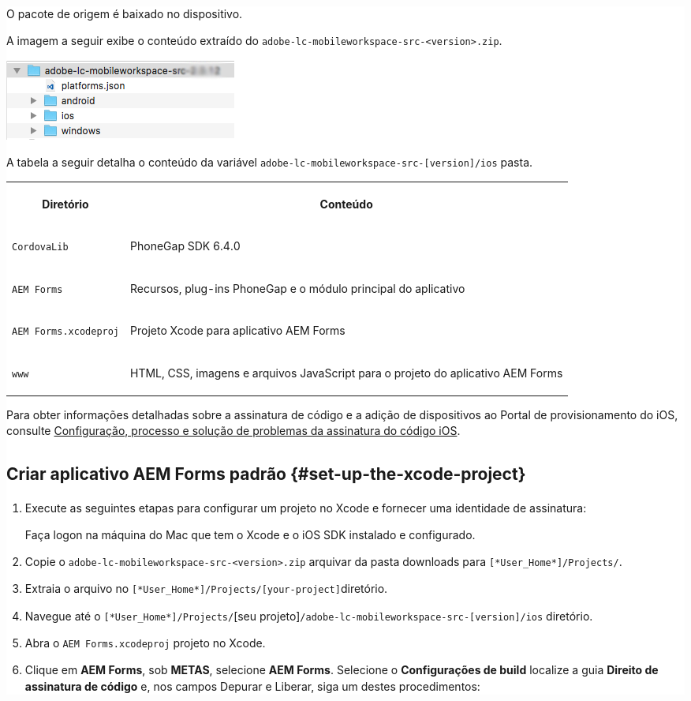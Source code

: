    O pacote de origem é baixado no dispositivo.

A imagem a seguir exibe o conteúdo extraído do `adobe-lc-mobileworkspace-src-<version>.zip`.

![mws-content](assets/mws-content.png)

A tabela a seguir detalha o conteúdo da variável `adobe-lc-mobileworkspace-src-[version]/ios` pasta.

<table> 
 <tbody> 
  <tr> 
   <th><p>Diretório</p> </th> 
   <th><p>Conteúdo</p> </th> 
  </tr> 
  <tr> 
   <td><p><code>CordovaLib</code></p> </td> 
   <td><p>PhoneGap SDK 6.4.0</p> </td> 
  </tr> 
  <tr> 
   <td><p><code>AEM Forms</code></p> </td> 
   <td><p>Recursos, plug-ins PhoneGap e o módulo principal do aplicativo</p> </td> 
  </tr> 
  <tr> 
   <td><p><code>AEM Forms.xcodeproj</code></p> </td> 
   <td><p>Projeto Xcode para aplicativo AEM Forms</p> </td> 
  </tr> 
  <tr> 
   <td><p><code>www</code></p> </td> 
   <td><p>HTML, CSS, imagens e arquivos JavaScript para o projeto do aplicativo AEM Forms</p> </td> 
  </tr> 
 </tbody> 
</table>

Para obter informações detalhadas sobre a assinatura de código e a adição de dispositivos ao Portal de provisionamento do iOS, consulte [Configuração, processo e solução de problemas da assinatura do código iOS](https://developer.apple.com/library/ios/documentation/IDEs/Conceptual/AppDistributionGuide/MaintainingCertificates/MaintainingCertificates.html).

## Criar aplicativo AEM Forms padrão {#set-up-the-xcode-project}

1. Execute as seguintes etapas para configurar um projeto no Xcode e fornecer uma identidade de assinatura:

   Faça logon na máquina do Mac que tem o Xcode e o iOS SDK instalado e configurado.

1. Copie o `adobe-lc-mobileworkspace-src-<version>.zip` arquivar da pasta downloads para `[*User_Home*]/Projects/`.
1. Extraia o arquivo no `[*User_Home*]/Projects/[your-project]`diretório.
1. Navegue até o ` [*User_Home*]/Projects/ `[seu projeto]`/adobe-lc-mobileworkspace-src-[version]/ios` diretório.
1. Abra o `AEM Forms.xcodeproj` projeto no Xcode.
1. Clique em **AEM Forms**, sob **METAS**, selecione **AEM Forms**. Selecione o **Configurações de build** localize a guia **Direito de assinatura de código** e, nos campos Depurar e Liberar, siga um destes procedimentos:
